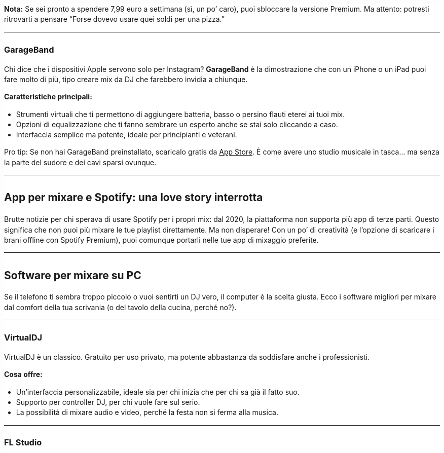 **Nota:** Se sei pronto a spendere 7,99 euro a settimana (sì, un po’ caro), puoi sbloccare la versione Premium. Ma attento: potresti ritrovarti a pensare “Forse dovevo usare quei soldi per una pizza.”

---

### **GarageBand**  

Chi dice che i dispositivi Apple servono solo per Instagram? **GarageBand** è la dimostrazione che con un iPhone o un iPad puoi fare molto di più, tipo creare mix da DJ che farebbero invidia a chiunque. 

**Caratteristiche principali:**  
- Strumenti virtuali che ti permettono di aggiungere batteria, basso o persino flauti eterei ai tuoi mix.  
- Opzioni di equalizzazione che ti fanno sembrare un esperto anche se stai solo cliccando a caso.  
- Interfaccia semplice ma potente, ideale per principianti e veterani.  

Pro tip: Se non hai GarageBand preinstallato, scaricalo gratis da [App Store](https://apps.apple.com/it/app/garageband/id408709785). È come avere uno studio musicale in tasca... ma senza la parte del sudore e dei cavi sparsi ovunque.

---

## **App per mixare e Spotify: una love story interrotta**

Brutte notizie per chi sperava di usare Spotify per i propri mix: dal 2020, la piattaforma non supporta più app di terze parti. Questo significa che non puoi più mixare le tue playlist direttamente. Ma non disperare! Con un po’ di creatività (e l’opzione di scaricare i brani offline con Spotify Premium), puoi comunque portarli nelle tue app di mixaggio preferite.

---

## **Software per mixare su PC**

Se il telefono ti sembra troppo piccolo o vuoi sentirti un DJ vero, il computer è la scelta giusta. Ecco i software migliori per mixare dal comfort della tua scrivania (o del tavolo della cucina, perché no?).

---

### **VirtualDJ**  

VirtualDJ è un classico. Gratuito per uso privato, ma potente abbastanza da soddisfare anche i professionisti.

**Cosa offre:**  
- Un’interfaccia personalizzabile, ideale sia per chi inizia che per chi sa già il fatto suo.  
- Supporto per controller DJ, per chi vuole fare sul serio.  
- La possibilità di mixare audio e video, perché la festa non si ferma alla musica.

---

### **FL Studio**
